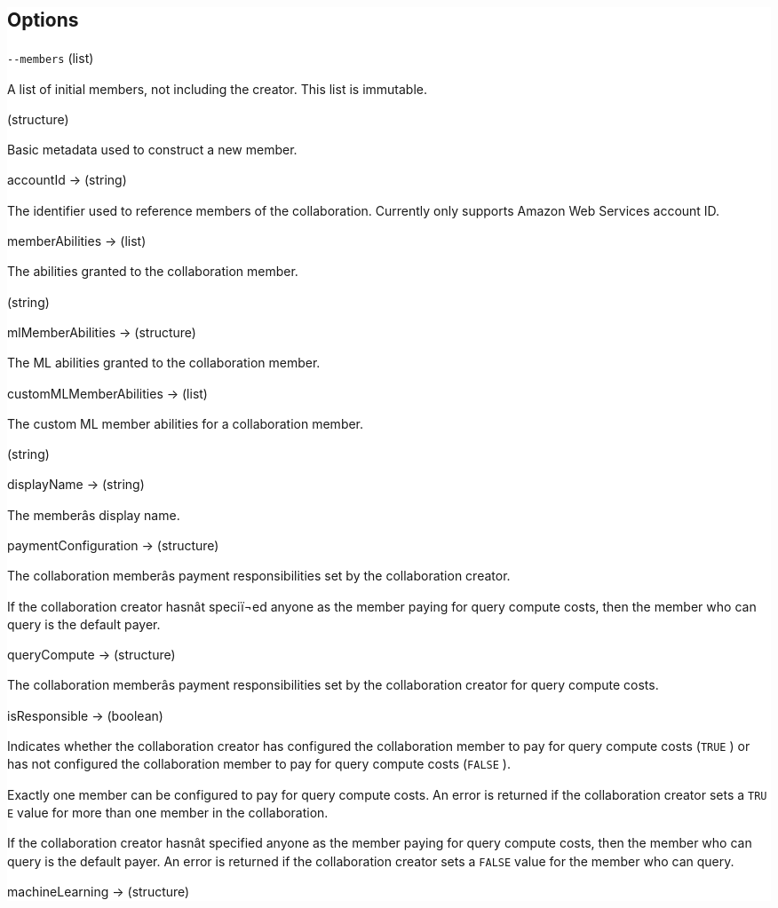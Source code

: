 ## Options

`--members` (list)

A list of initial members, not including the creator. This list is immutable.

(structure)

Basic metadata used to construct a new member.

accountId -> (string)

The identifier used to reference members of the collaboration. Currently only supports Amazon Web Services account ID.

memberAbilities -> (list)

The abilities granted to the collaboration member.

(string)

mlMemberAbilities -> (structure)

The ML abilities granted to the collaboration member.

customMLMemberAbilities -> (list)

The custom ML member abilities for a collaboration member.

(string)

displayName -> (string)

The memberâs display name.

paymentConfiguration -> (structure)

The collaboration memberâs payment responsibilities set by the collaboration creator.

If the collaboration creator hasnât speciï¬ed anyone as the member paying for query compute costs, then the member who can query is the default payer.

queryCompute -> (structure)

The collaboration memberâs payment responsibilities set by the collaboration creator for query compute costs.

isResponsible -> (boolean)

Indicates whether the collaboration creator has configured the collaboration member to pay for query compute costs (`TRUE` ) or has not configured the collaboration member to pay for query compute costs (`FALSE` ).

Exactly one member can be configured to pay for query compute costs. An error is returned if the collaboration creator sets a `TRUE` value for more than one member in the collaboration.

If the collaboration creator hasnât specified anyone as the member paying for query compute costs, then the member who can query is the default payer. An error is returned if the collaboration creator sets a `FALSE` value for the member who can query.

machineLearning -> (structure)
